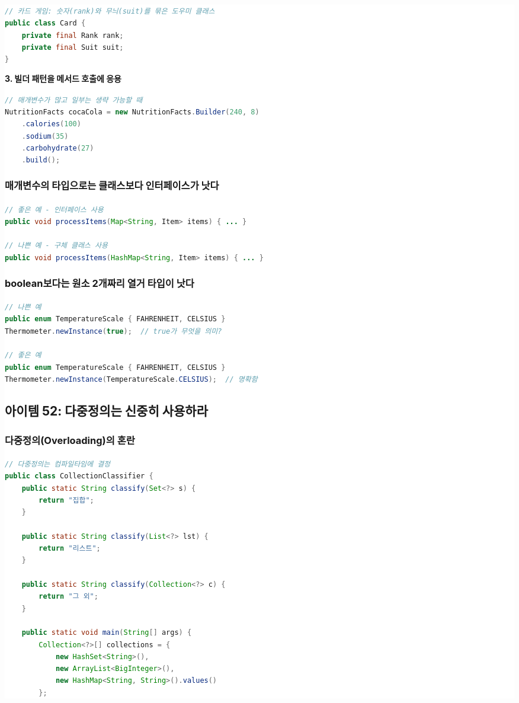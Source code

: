 ```java
// 카드 게임: 숫자(rank)와 무늬(suit)를 묶은 도우미 클래스
public class Card {
    private final Rank rank;
    private final Suit suit;
}
```

**3. 빌더 패턴을 메서드 호출에 응용**

```java
// 매개변수가 많고 일부는 생략 가능할 때
NutritionFacts cocaCola = new NutritionFacts.Builder(240, 8)
    .calories(100)
    .sodium(35)
    .carbohydrate(27)
    .build();
```

### 매개변수의 타입으로는 클래스보다 인터페이스가 낫다

```java
// 좋은 예 - 인터페이스 사용
public void processItems(Map<String, Item> items) { ... }

// 나쁜 예 - 구체 클래스 사용
public void processItems(HashMap<String, Item> items) { ... }
```

### boolean보다는 원소 2개짜리 열거 타입이 낫다

```java
// 나쁜 예
public enum TemperatureScale { FAHRENHEIT, CELSIUS }
Thermometer.newInstance(true);  // true가 무엇을 의미?

// 좋은 예
public enum TemperatureScale { FAHRENHEIT, CELSIUS }
Thermometer.newInstance(TemperatureScale.CELSIUS);  // 명확함
```

## 아이템 52: 다중정의는 신중히 사용하라

### 다중정의(Overloading)의 혼란

```java
// 다중정의는 컴파일타임에 결정
public class CollectionClassifier {
    public static String classify(Set<?> s) {
        return "집합";
    }

    public static String classify(List<?> lst) {
        return "리스트";
    }

    public static String classify(Collection<?> c) {
        return "그 외";
    }

    public static void main(String[] args) {
        Collection<?>[] collections = {
            new HashSet<String>(),
            new ArrayList<BigInteger>(),
            new HashMap<String, String>().values()
        };
```